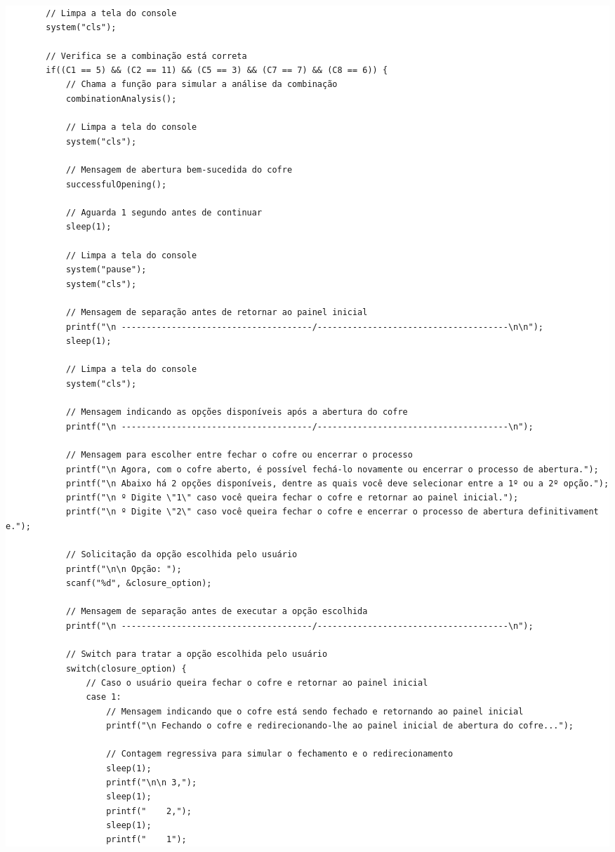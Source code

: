             // Limpa a tela do console
            system("cls");

            // Verifica se a combinação está correta
            if((C1 == 5) && (C2 == 11) && (C5 == 3) && (C7 == 7) && (C8 == 6)) {
                // Chama a função para simular a análise da combinação
                combinationAnalysis();

                // Limpa a tela do console
                system("cls");

                // Mensagem de abertura bem-sucedida do cofre
                successfulOpening();

                // Aguarda 1 segundo antes de continuar
                sleep(1);

                // Limpa a tela do console
                system("pause");
                system("cls");

                // Mensagem de separação antes de retornar ao painel inicial
                printf("\n --------------------------------------/--------------------------------------\n\n");
                sleep(1);

                // Limpa a tela do console
                system("cls");

                // Mensagem indicando as opções disponíveis após a abertura do cofre
                printf("\n --------------------------------------/--------------------------------------\n");

                // Mensagem para escolher entre fechar o cofre ou encerrar o processo
                printf("\n Agora, com o cofre aberto, é possível fechá-lo novamente ou encerrar o processo de abertura.");
                printf("\n Abaixo há 2 opções disponíveis, dentre as quais você deve selecionar entre a 1º ou a 2º opção.");
                printf("\n º Digite \"1\" caso você queira fechar o cofre e retornar ao painel inicial.");
                printf("\n º Digite \"2\" caso você queira fechar o cofre e encerrar o processo de abertura definitivamente.");

                // Solicitação da opção escolhida pelo usuário
                printf("\n\n Opção: ");
                scanf("%d", &closure_option);

                // Mensagem de separação antes de executar a opção escolhida
                printf("\n --------------------------------------/--------------------------------------\n");

                // Switch para tratar a opção escolhida pelo usuário
                switch(closure_option) {
                    // Caso o usuário queira fechar o cofre e retornar ao painel inicial
                    case 1:
                        // Mensagem indicando que o cofre está sendo fechado e retornando ao painel inicial
                        printf("\n Fechando o cofre e redirecionando-lhe ao painel inicial de abertura do cofre...");

                        // Contagem regressiva para simular o fechamento e o redirecionamento
                        sleep(1);
                        printf("\n\n 3,");
                        sleep(1);
                        printf("    2,");
                        sleep(1);
                        printf("    1");
